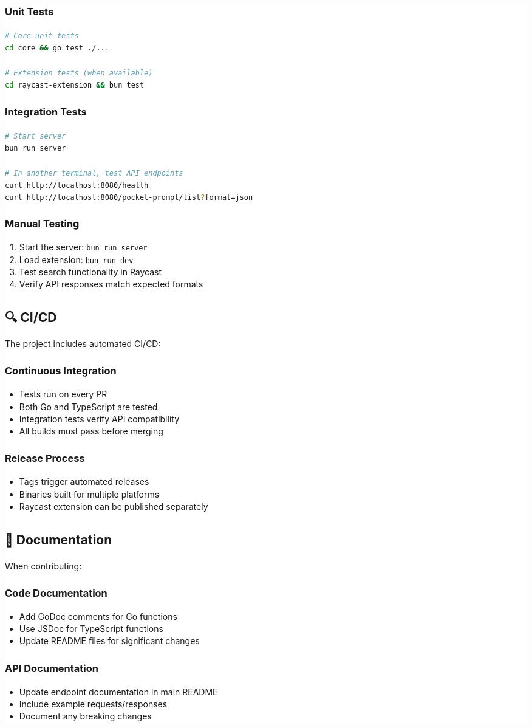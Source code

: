 ### Unit Tests
```bash
# Core unit tests
cd core && go test ./...

# Extension tests (when available)
cd raycast-extension && bun test
```

### Integration Tests
```bash
# Start server
bun run server

# In another terminal, test API endpoints
curl http://localhost:8080/health
curl http://localhost:8080/pocket-prompt/list?format=json
```

### Manual Testing
1. Start the server: `bun run server`
2. Load extension: `bun run dev`
3. Test search functionality in Raycast
4. Verify API responses match expected formats

## 🔍 CI/CD

The project includes automated CI/CD:

### **Continuous Integration**
- Tests run on every PR
- Both Go and TypeScript are tested
- Integration tests verify API compatibility
- All builds must pass before merging

### **Release Process**
- Tags trigger automated releases
- Binaries built for multiple platforms
- Raycast extension can be published separately

## 📝 Documentation

When contributing:

### **Code Documentation**
- Add GoDoc comments for Go functions
- Use JSDoc for TypeScript functions
- Update README files for significant changes

### **API Documentation**
- Update endpoint documentation in main README
- Include example requests/responses
- Document any breaking changes

